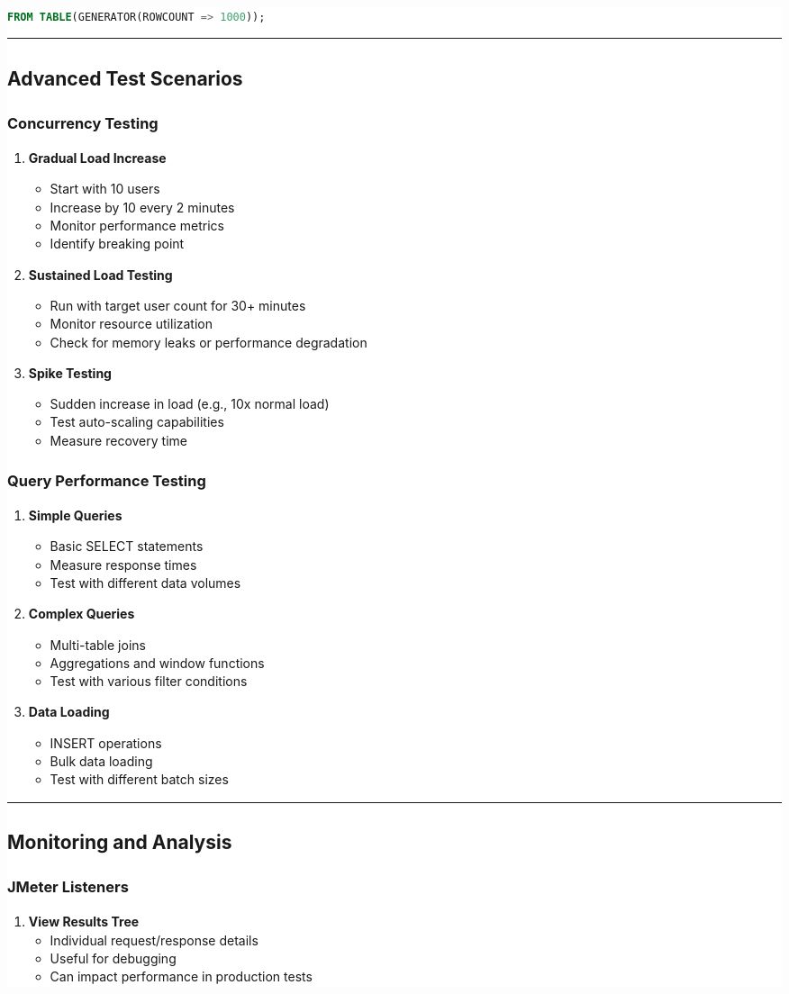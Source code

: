 ```sql
FROM TABLE(GENERATOR(ROWCOUNT => 1000));
```

---

## Advanced Test Scenarios

### Concurrency Testing

1. **Gradual Load Increase**
   - Start with 10 users
   - Increase by 10 every 2 minutes
   - Monitor performance metrics
   - Identify breaking point

2. **Sustained Load Testing**
   - Run with target user count for 30+ minutes
   - Monitor resource utilization
   - Check for memory leaks or performance degradation

3. **Spike Testing**
   - Sudden increase in load (e.g., 10x normal load)
   - Test auto-scaling capabilities
   - Measure recovery time

### Query Performance Testing

1. **Simple Queries**
   - Basic SELECT statements
   - Measure response times
   - Test with different data volumes

2. **Complex Queries**
   - Multi-table joins
   - Aggregations and window functions
   - Test with various filter conditions

3. **Data Loading**
   - INSERT operations
   - Bulk data loading
   - Test with different batch sizes

---

## Monitoring and Analysis

### JMeter Listeners

1. **View Results Tree**
   - Individual request/response details
   - Useful for debugging
   - Can impact performance in production tests
